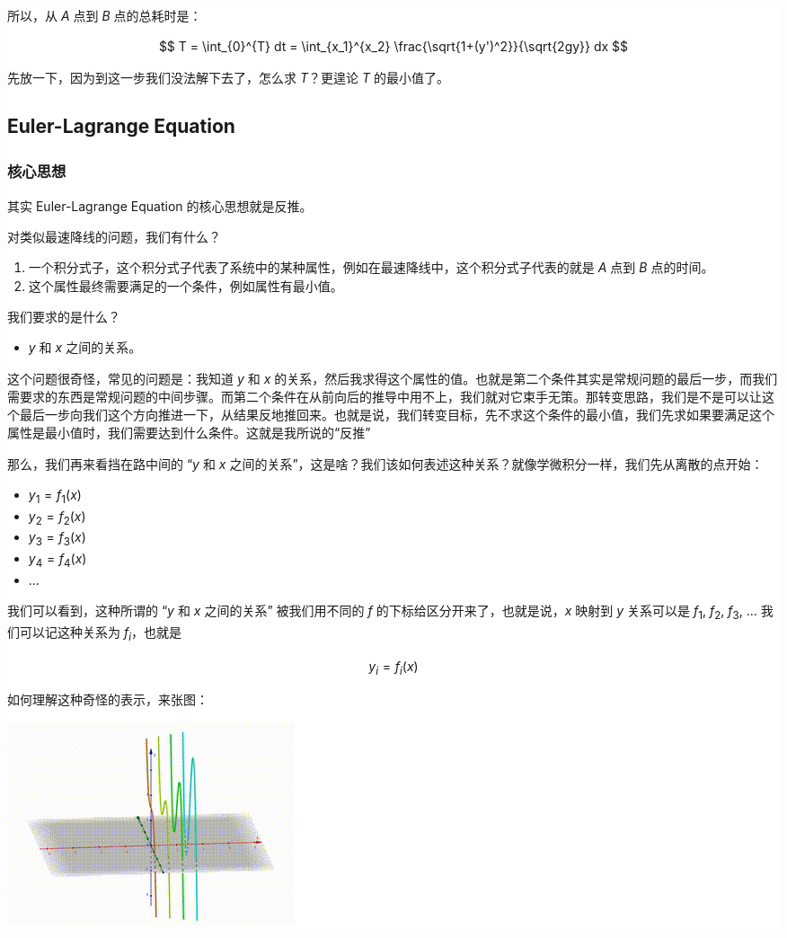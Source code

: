 所以，从 $A$ 点到 $B$ 点的总耗时是：

$$
T = \int_{0}^{T} dt = \int_{x_1}^{x_2} \frac{\sqrt{1+(y')^2}}{\sqrt{2gy}} dx
$$

先放一下，因为到这一步我们没法解下去了，怎么求 $T$？更遑论 $T$ 的最小值了。


## Euler-Lagrange Equation
### 核心思想
其实 Euler-Lagrange Equation 的核心思想就是反推。

对类似最速降线的问题，我们有什么？

1. 一个积分式子，这个积分式子代表了系统中的某种属性，例如在最速降线中，这个积分式子代表的就是 $A$ 点到 $B$ 点的时间。
2. 这个属性最终需要满足的一个条件，例如属性有最小值。

我们要求的是什么？

* $y$ 和 $x$ 之间的关系。



这个问题很奇怪，常见的问题是：我知道 $y$ 和 $x$ 的关系，然后我求得这个属性的值。也就是第二个条件其实是常规问题的最后一步，而我们需要求的东西是常规问题的中间步骤。而第二个条件在从前向后的推导中用不上，我们就对它束手无策。那转变思路，我们是不是可以让这个最后一步向我们这个方向推进一下，从结果反地推回来。也就是说，我们转变目标，先不求这个条件的最小值，我们先求如果要满足这个属性是最小值时，我们需要达到什么条件。这就是我所说的“反推”

那么，我们再来看挡在路中间的 “$y$ 和 $x$ 之间的关系”，这是啥？我们该如何表述这种关系？就像学微积分一样，我们先从离散的点开始：

* $y_1 = f_1(x)$
* $y_2 = f_2(x)$
* $y_3 = f_3(x)$
* $y_4 = f_4(x)$
* ...

我们可以看到，这种所谓的 “$y$ 和 $x$ 之间的关系” 被我们用不同的 $f$ 的下标给区分开来了，也就是说，$x$ 映射到 $y$ 关系可以是 $f_1$, $f_2$, $f_3$, ... 我们可以记这种关系为 $f_i$，也就是

$$
y_i = f_i(x)
$$

如何理解这种奇怪的表示，来张图：

![f_i](./figures/f_i.gif)
